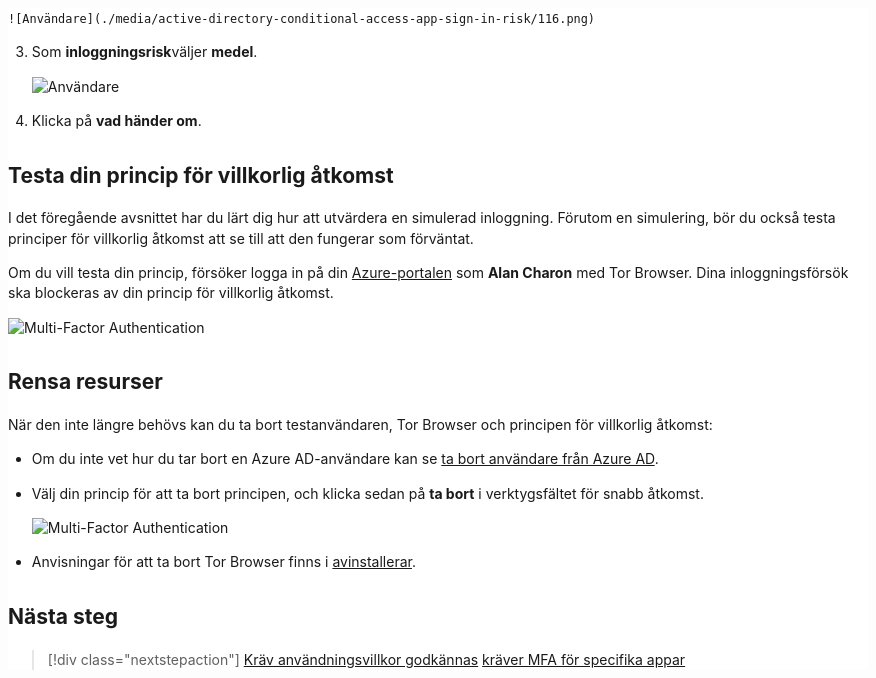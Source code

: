     ![Användare](./media/active-directory-conditional-access-app-sign-in-risk/116.png)

3. Som **inloggningsrisk**väljer **medel**.

    ![Användare](./media/active-directory-conditional-access-app-sign-in-risk/119.png)


3. Klicka på **vad händer om**.


## <a name="test-your-conditional-access-policy"></a>Testa din princip för villkorlig åtkomst

I det föregående avsnittet har du lärt dig hur att utvärdera en simulerad inloggning. Förutom en simulering, bör du också testa principer för villkorlig åtkomst att se till att den fungerar som förväntat. 

Om du vill testa din princip, försöker logga in på din [Azure-portalen](https://portal.azure.com) som **Alan Charon** med Tor Browser. Dina inloggningsförsök ska blockeras av din princip för villkorlig åtkomst.

![Multi-Factor Authentication](./media/active-directory-conditional-access-app-sign-in-risk/118.png)


## <a name="clean-up-resources"></a>Rensa resurser

När den inte längre behövs kan du ta bort testanvändaren, Tor Browser och principen för villkorlig åtkomst:

- Om du inte vet hur du tar bort en Azure AD-användare kan se [ta bort användare från Azure AD](fundamentals/add-users-azure-active-directory.md#delete-users-from-azure-ad).

- Välj din princip för att ta bort principen, och klicka sedan på **ta bort** i verktygsfältet för snabb åtkomst.

    ![Multi-Factor Authentication](./media/active-directory-conditional-access-app-sign-in-risk/33.png)

- Anvisningar för att ta bort Tor Browser finns i [avinstallerar](https://tb-manual.torproject.org/en-US/uninstalling.html).

## <a name="next-steps"></a>Nästa steg

> [!div class="nextstepaction"]
> [Kräv användningsvillkor godkännas](./active-directory-conditional-access-tou.md)
> [kräver MFA för specifika appar](./active-directory-conditional-access-app-based-mfa.md)

